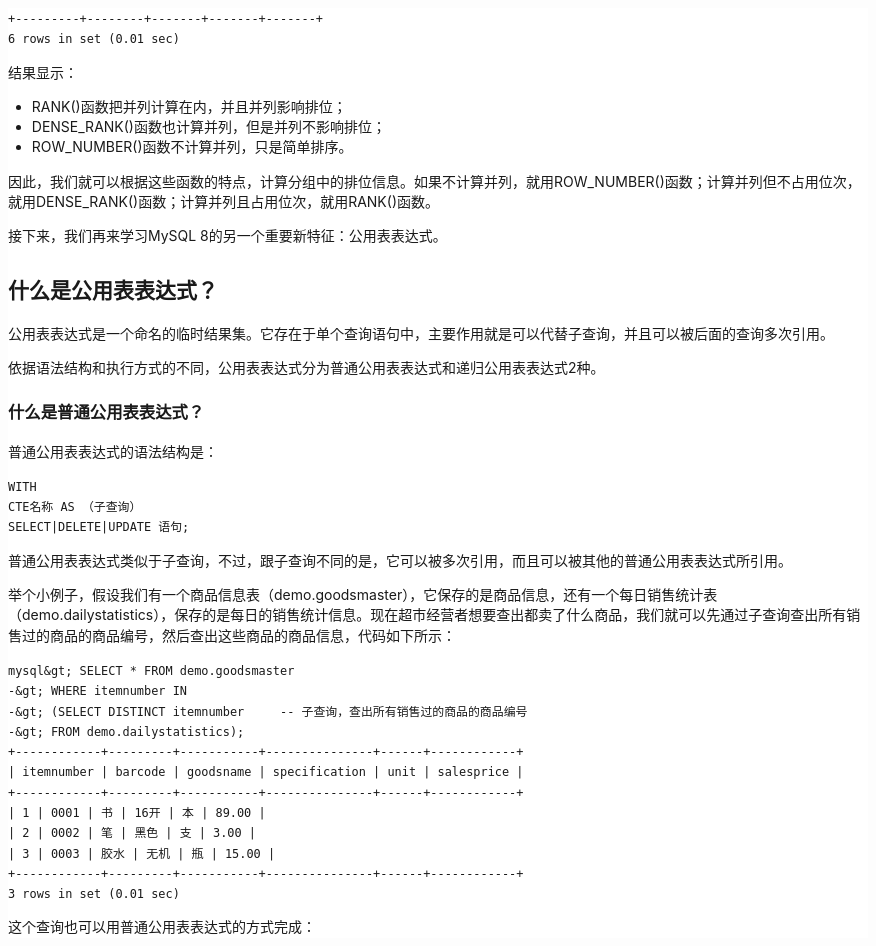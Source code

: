 ```
+---------+--------+-------+-------+-------+
6 rows in set (0.01 sec)

```

结果显示：

- RANK()函数把并列计算在内，并且并列影响排位；
- DENSE_RANK()函数也计算并列，但是并列不影响排位；
- ROW_NUMBER()函数不计算并列，只是简单排序。

因此，我们就可以根据这些函数的特点，计算分组中的排位信息。如果不计算并列，就用ROW_NUMBER()函数；计算并列但不占用位次，就用DENSE_RANK()函数；计算并列且占用位次，就用RANK()函数。

接下来，我们再来学习MySQL  8的另一个重要新特征：公用表表达式。

## 什么是公用表表达式？

公用表表达式是一个命名的临时结果集。它存在于单个查询语句中，主要作用就是可以代替子查询，并且可以被后面的查询多次引用。

依据语法结构和执行方式的不同，公用表表达式分为普通公用表表达式和递归公用表表达式2种。

### 什么是普通公用表表达式？

普通公用表表达式的语法结构是：

```
WITH
CTE名称 AS （子查询）
SELECT|DELETE|UPDATE 语句;

```

普通公用表表达式类似于子查询，不过，跟子查询不同的是，它可以被多次引用，而且可以被其他的普通公用表表达式所引用。

举个小例子，假设我们有一个商品信息表（demo.goodsmaster），它保存的是商品信息，还有一个每日销售统计表（demo.dailystatistics），保存的是每日的销售统计信息。现在超市经营者想要查出都卖了什么商品，我们就可以先通过子查询查出所有销售过的商品的商品编号，然后查出这些商品的商品信息，代码如下所示：

```
mysql&gt; SELECT * FROM demo.goodsmaster
-&gt; WHERE itemnumber IN
-&gt; (SELECT DISTINCT itemnumber     -- 子查询，查出所有销售过的商品的商品编号
-&gt; FROM demo.dailystatistics);
+------------+---------+-----------+---------------+------+------------+
| itemnumber | barcode | goodsname | specification | unit | salesprice |
+------------+---------+-----------+---------------+------+------------+
| 1 | 0001 | 书 | 16开 | 本 | 89.00 |
| 2 | 0002 | 笔 | 黑色 | 支 | 3.00 |
| 3 | 0003 | 胶水 | 无机 | 瓶 | 15.00 |
+------------+---------+-----------+---------------+------+------------+
3 rows in set (0.01 sec)

```

这个查询也可以用普通公用表表达式的方式完成：

